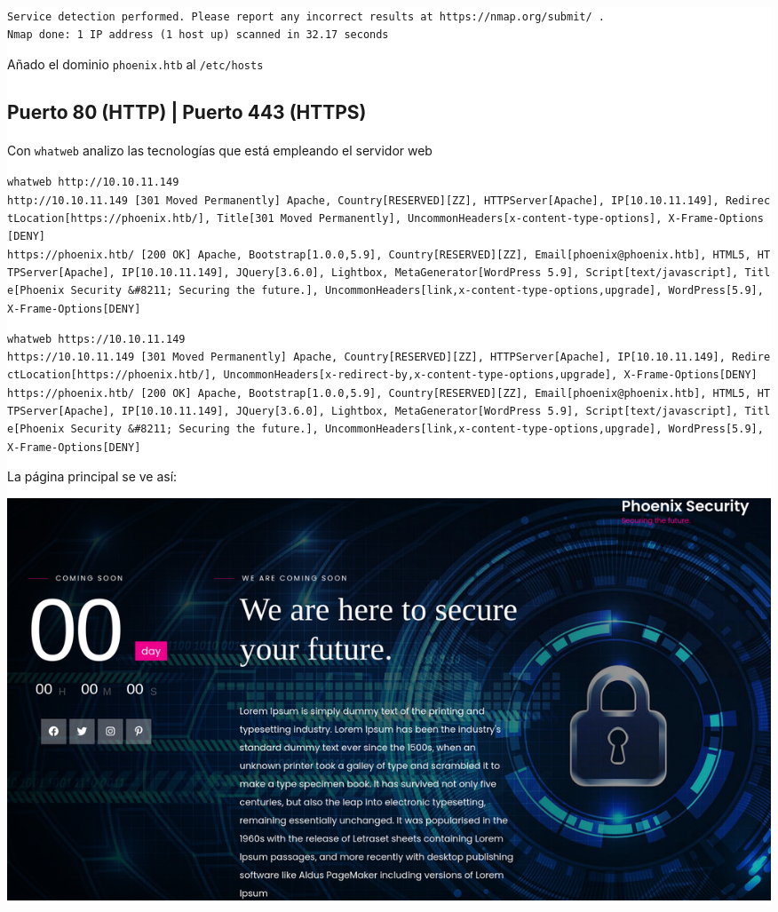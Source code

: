 ```null
Service detection performed. Please report any incorrect results at https://nmap.org/submit/ .
Nmap done: 1 IP address (1 host up) scanned in 32.17 seconds
```

Añado el dominio ```phoenix.htb``` al ```/etc/hosts```

## Puerto 80 (HTTP) | Puerto 443 (HTTPS)

Con ```whatweb``` analizo las tecnologías que está empleando el servidor web

```null
whatweb http://10.10.11.149
http://10.10.11.149 [301 Moved Permanently] Apache, Country[RESERVED][ZZ], HTTPServer[Apache], IP[10.10.11.149], RedirectLocation[https://phoenix.htb/], Title[301 Moved Permanently], UncommonHeaders[x-content-type-options], X-Frame-Options[DENY]
https://phoenix.htb/ [200 OK] Apache, Bootstrap[1.0.0,5.9], Country[RESERVED][ZZ], Email[phoenix@phoenix.htb], HTML5, HTTPServer[Apache], IP[10.10.11.149], JQuery[3.6.0], Lightbox, MetaGenerator[WordPress 5.9], Script[text/javascript], Title[Phoenix Security &#8211; Securing the future.], UncommonHeaders[link,x-content-type-options,upgrade], WordPress[5.9], X-Frame-Options[DENY]
```

```null
whatweb https://10.10.11.149
https://10.10.11.149 [301 Moved Permanently] Apache, Country[RESERVED][ZZ], HTTPServer[Apache], IP[10.10.11.149], RedirectLocation[https://phoenix.htb/], UncommonHeaders[x-redirect-by,x-content-type-options,upgrade], X-Frame-Options[DENY]
https://phoenix.htb/ [200 OK] Apache, Bootstrap[1.0.0,5.9], Country[RESERVED][ZZ], Email[phoenix@phoenix.htb], HTML5, HTTPServer[Apache], IP[10.10.11.149], JQuery[3.6.0], Lightbox, MetaGenerator[WordPress 5.9], Script[text/javascript], Title[Phoenix Security &#8211; Securing the future.], UncommonHeaders[link,x-content-type-options,upgrade], WordPress[5.9], X-Frame-Options[DENY]
```

La página principal se ve así:

<img src="/writeups/assets/img/Phoenix-htb/1.png" alt="">
